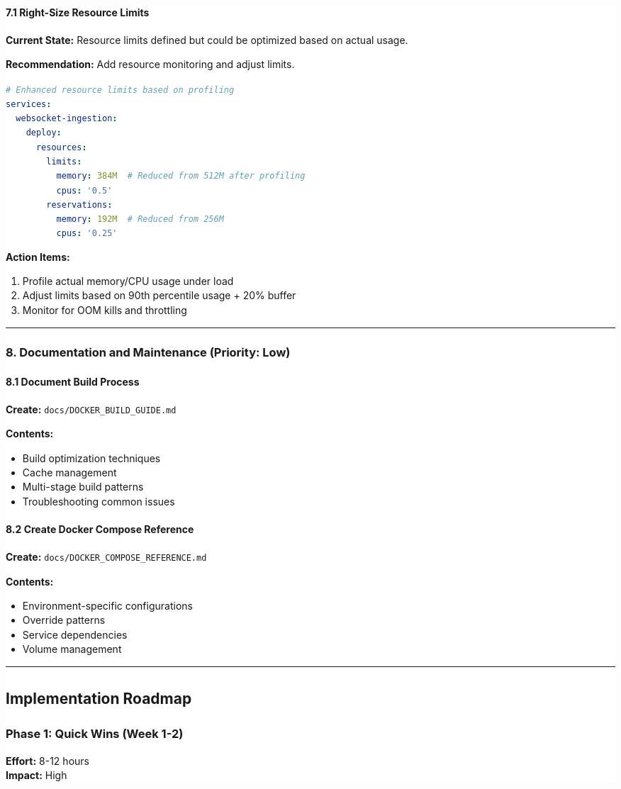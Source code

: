 #### 7.1 Right-Size Resource Limits

**Current State:** Resource limits defined but could be optimized based on actual usage.

**Recommendation:** Add resource monitoring and adjust limits.

```yaml
# Enhanced resource limits based on profiling
services:
  websocket-ingestion:
    deploy:
      resources:
        limits:
          memory: 384M  # Reduced from 512M after profiling
          cpus: '0.5'
        reservations:
          memory: 192M  # Reduced from 256M
          cpus: '0.25'
```

**Action Items:**
1. Profile actual memory/CPU usage under load
2. Adjust limits based on 90th percentile usage + 20% buffer
3. Monitor for OOM kills and throttling

---

### 8. Documentation and Maintenance (Priority: Low)

#### 8.1 Document Build Process

**Create:** `docs/DOCKER_BUILD_GUIDE.md`

**Contents:**
- Build optimization techniques
- Cache management
- Multi-stage build patterns
- Troubleshooting common issues

#### 8.2 Create Docker Compose Reference

**Create:** `docs/DOCKER_COMPOSE_REFERENCE.md`

**Contents:**
- Environment-specific configurations
- Override patterns
- Service dependencies
- Volume management

---

## Implementation Roadmap

### Phase 1: Quick Wins (Week 1-2)
**Effort:** 8-12 hours  
**Impact:** High
